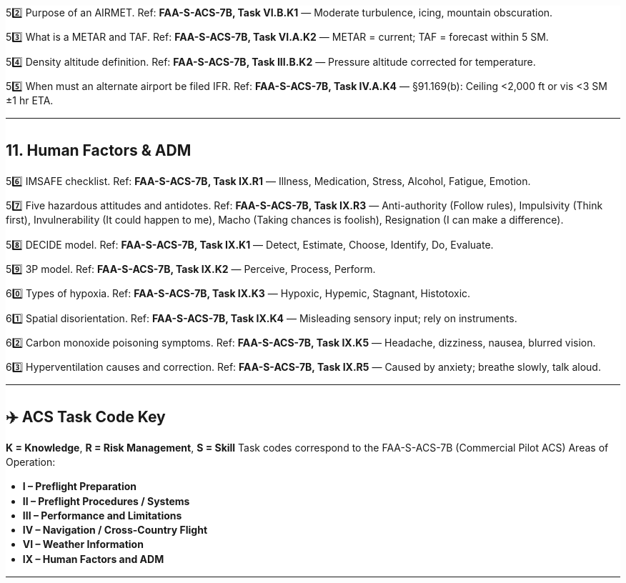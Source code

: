 52️⃣ Purpose of an AIRMET.
Ref: **FAA-S-ACS-7B, Task VI.B.K1** — Moderate turbulence, icing, mountain obscuration.

53️⃣ What is a METAR and TAF.
Ref: **FAA-S-ACS-7B, Task VI.A.K2** — METAR = current; TAF = forecast within 5 SM.

54️⃣ Density altitude definition.
Ref: **FAA-S-ACS-7B, Task III.B.K2** — Pressure altitude corrected for temperature.

55️⃣ When must an alternate airport be filed IFR.
Ref: **FAA-S-ACS-7B, Task IV.A.K4** — §91.169(b): Ceiling <2,000 ft or vis <3 SM ±1 hr ETA.

---

## 11. Human Factors & ADM

56️⃣ IMSAFE checklist.
Ref: **FAA-S-ACS-7B, Task IX.R1** — Illness, Medication, Stress, Alcohol, Fatigue, Emotion.

57️⃣ Five hazardous attitudes and antidotes.
Ref: **FAA-S-ACS-7B, Task IX.R3** — Anti-authority (Follow rules), Impulsivity (Think first), Invulnerability (It could happen to me), Macho (Taking chances is foolish), Resignation (I can make a difference).

58️⃣ DECIDE model.
Ref: **FAA-S-ACS-7B, Task IX.K1** — Detect, Estimate, Choose, Identify, Do, Evaluate.

59️⃣ 3P model.
Ref: **FAA-S-ACS-7B, Task IX.K2** — Perceive, Process, Perform.

60️⃣ Types of hypoxia.
Ref: **FAA-S-ACS-7B, Task IX.K3** — Hypoxic, Hypemic, Stagnant, Histotoxic.

61️⃣ Spatial disorientation.
Ref: **FAA-S-ACS-7B, Task IX.K4** — Misleading sensory input; rely on instruments.

62️⃣ Carbon monoxide poisoning symptoms.
Ref: **FAA-S-ACS-7B, Task IX.K5** — Headache, dizziness, nausea, blurred vision.

63️⃣ Hyperventilation causes and correction.
Ref: **FAA-S-ACS-7B, Task IX.R5** — Caused by anxiety; breathe slowly, talk aloud.

---

## ✈️ ACS Task Code Key

**K = Knowledge**, **R = Risk Management**, **S = Skill**
Task codes correspond to the FAA-S-ACS-7B (Commercial Pilot ACS) Areas of Operation:

* **I – Preflight Preparation**
* **II – Preflight Procedures / Systems**
* **III – Performance and Limitations**
* **IV – Navigation / Cross-Country Flight**
* **VI – Weather Information**
* **IX – Human Factors and ADM**

---
